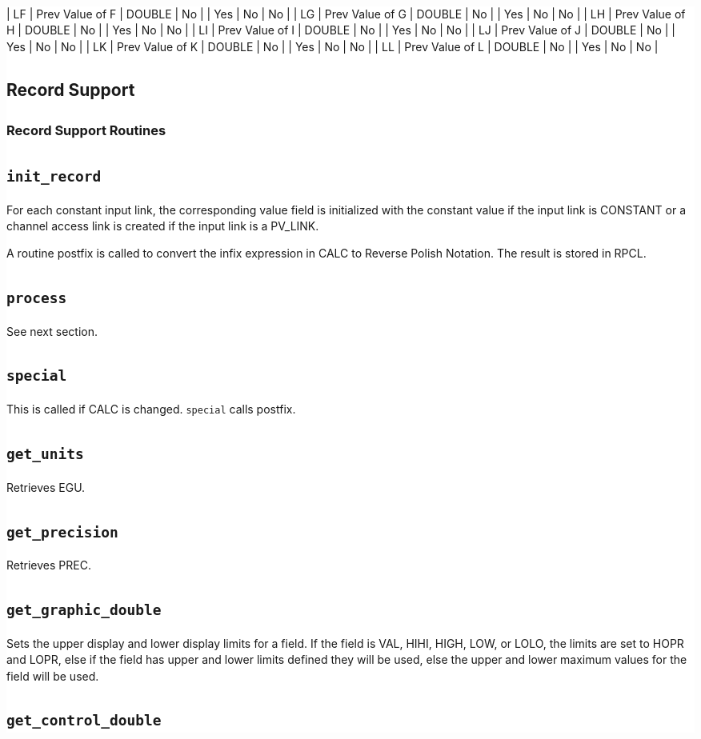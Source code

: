 | LF | Prev Value of F | DOUBLE | No |   | Yes | No | No |
| LG | Prev Value of G | DOUBLE | No |   | Yes | No | No |
| LH | Prev Value of H | DOUBLE | No |   | Yes | No | No |
| LI | Prev Value of I | DOUBLE | No |   | Yes | No | No |
| LJ | Prev Value of J | DOUBLE | No |   | Yes | No | No |
| LK | Prev Value of K | DOUBLE | No |   | Yes | No | No |
| LL | Prev Value of L | DOUBLE | No |   | Yes | No | No |

## Record Support

### Record Support Routines

## `init_record`

For each constant input link, the corresponding value field is initialized
with the constant value if the input link is CONSTANT or a channel access
link is created if the input link is a PV\_LINK.

A routine postfix is called to convert the infix expression in CALC to
Reverse Polish Notation. The result is stored in RPCL.

## `process`

See next section.

## `special`

This is called if CALC is changed. `special` calls postfix.

## `get_units`

Retrieves EGU.

## `get_precision`

Retrieves PREC.

## `get_graphic_double`

Sets the upper display and lower display limits for a field. If the field
is VAL, HIHI, HIGH, LOW, or LOLO, the limits are set to HOPR and LOPR, else
if the field has upper and lower limits defined they will be used, else the
upper and lower maximum values for the field will be used.

## `get_control_double`

